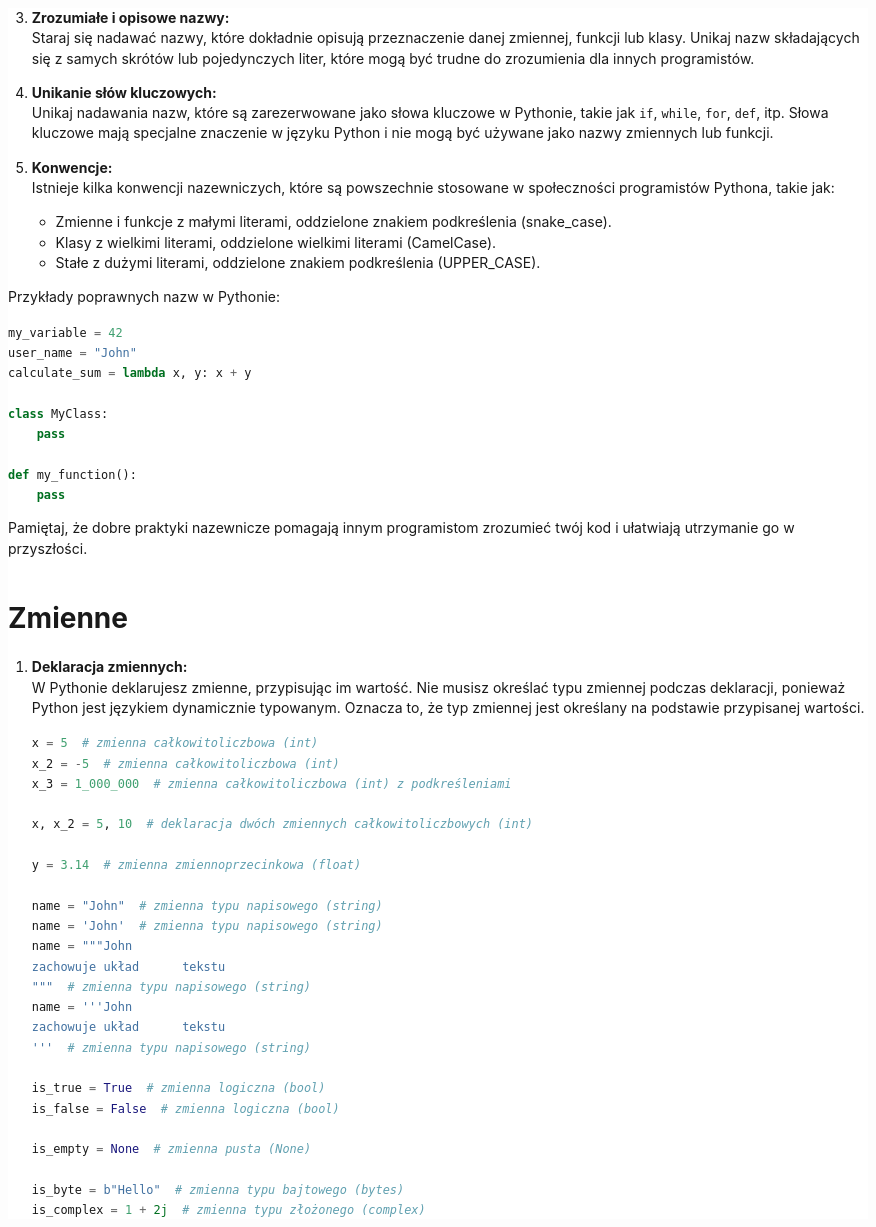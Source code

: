 3. **Zrozumiałe i opisowe nazwy: <br>**
   Staraj się nadawać nazwy, które dokładnie opisują przeznaczenie danej zmiennej, funkcji lub klasy. Unikaj nazw składających się z samych skrótów lub pojedynczych liter, które mogą być trudne do zrozumienia dla innych programistów.

4. **Unikanie słów kluczowych: <br>**
   Unikaj nadawania nazw, które są zarezerwowane jako słowa kluczowe w Pythonie, takie jak `if`, `while`, `for`, `def`, itp. Słowa kluczowe mają specjalne znaczenie w języku Python i nie mogą być używane jako nazwy zmiennych lub funkcji.

5. **Konwencje: <br>**
   Istnieje kilka konwencji nazewniczych, które są powszechnie stosowane w społeczności programistów Pythona, takie jak:

   - Zmienne i funkcje z małymi literami, oddzielone znakiem podkreślenia (snake_case).
   - Klasy z wielkimi literami, oddzielone wielkimi literami (CamelCase).
   - Stałe z dużymi literami, oddzielone znakiem podkreślenia (UPPER_CASE).

Przykłady poprawnych nazw w Pythonie:

```python
my_variable = 42
user_name = "John"
calculate_sum = lambda x, y: x + y

class MyClass:
    pass

def my_function():
    pass
```

Pamiętaj, że dobre praktyki nazewnicze pomagają innym programistom zrozumieć twój kod i ułatwiają utrzymanie go w przyszłości.

# Zmienne

1. **Deklaracja zmiennych: <br>**
   W Pythonie deklarujesz zmienne, przypisując im wartość. Nie musisz określać typu zmiennej podczas deklaracji, ponieważ Python jest językiem dynamicznie typowanym. Oznacza to, że typ zmiennej jest określany na podstawie przypisanej wartości.

   ```python
   x = 5  # zmienna całkowitoliczbowa (int)
   x_2 = -5  # zmienna całkowitoliczbowa (int)
   x_3 = 1_000_000  # zmienna całkowitoliczbowa (int) z podkreśleniami

   x, x_2 = 5, 10  # deklaracja dwóch zmiennych całkowitoliczbowych (int)

   y = 3.14  # zmienna zmiennoprzecinkowa (float)

   name = "John"  # zmienna typu napisowego (string)
   name = 'John'  # zmienna typu napisowego (string)
   name = """John
   zachowuje układ      tekstu
   """  # zmienna typu napisowego (string)
   name = '''John
   zachowuje układ      tekstu
   '''  # zmienna typu napisowego (string)

   is_true = True  # zmienna logiczna (bool)
   is_false = False  # zmienna logiczna (bool)

   is_empty = None  # zmienna pusta (None)

   is_byte = b"Hello"  # zmienna typu bajtowego (bytes)
   is_complex = 1 + 2j  # zmienna typu złożonego (complex)
   ```